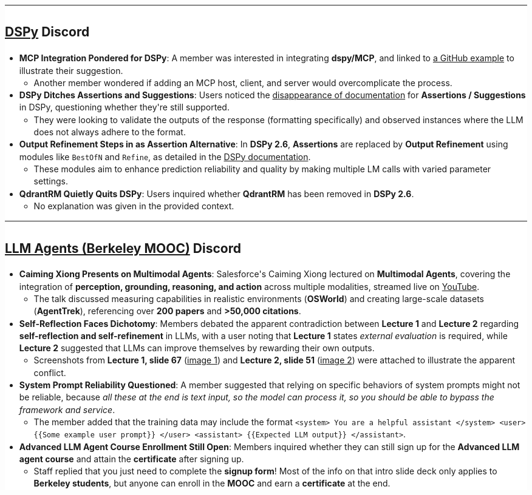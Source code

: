 

---



## [DSPy](https://discord.com/channels/1161519468141355160) Discord

- **MCP Integration Pondered for DSPy**: A member was interested in integrating **dspy/MCP**, and linked to [a GitHub example](https://github.com/philschmid/mcp-openai-gemini-llama-example/blob/master/sqlite_llama_mcp_agent.py) to illustrate their suggestion.
   - Another member wondered if adding an MCP host, client, and server would overcomplicate the process.
- **DSPy Ditches Assertions and Suggestions**: Users noticed the [disappearance of documentation](https://dspy.ai/learn/programming/7-assertions/?h=dspy.suggest#dspyassert-and-dspysuggest-api) for **Assertions / Suggestions** in DSPy, questioning whether they're still supported.
   - They were looking to validate the outputs of the response (formatting specifically) and observed instances where the LLM does not always adhere to the format.
- **Output Refinement Steps in as Assertion Alternative**: In **DSPy 2.6**, **Assertions** are replaced by **Output Refinement** using modules like `BestOfN` and `Refine`, as detailed in the [DSPy documentation](https://dspy.ai/tutorials/output_refinement/best-of-n-and-refine/).
   - These modules aim to enhance prediction reliability and quality by making multiple LM calls with varied parameter settings.
- **QdrantRM Quietly Quits DSPy**: Users inquired whether **QdrantRM** has been removed in **DSPy 2.6**.
   - No explanation was given in the provided context.



---



## [LLM Agents (Berkeley MOOC)](https://discord.com/channels/1280234300012494859) Discord

- **Caiming Xiong Presents on Multimodal Agents**: Salesforce's Caiming Xiong lectured on **Multimodal Agents**, covering the integration of **perception, grounding, reasoning, and action** across multiple modalities, streamed live on [YouTube](https://www.youtube.com/live/n__Tim8K2IY).
   - The talk discussed measuring capabilities in realistic environments (**OSWorld**) and creating large-scale datasets (**AgentTrek**), referencing over **200 papers** and **>50,000 citations**.
- **Self-Reflection Faces Dichotomy**: Members debated the apparent contradiction between **Lecture 1** and **Lecture 2** regarding **self-reflection and self-refinement** in LLMs, with a user noting that **Lecture 1** states *external evaluation* is required, while **Lecture 2** suggested that LLMs can improve themselves by rewarding their own outputs.
   - Screenshots from **Lecture 1, slide 67** ([image 1](https://cdn.discordapp.com/attachments/1282734248112947210/1351127068745928816/image.png?ex=67d9e763&is=67d895e3&hm=7d31b7a0583550a36a872d74bfaf765de39c6b1173333d2ce51174940c0aa522&)) and **Lecture 2, slide 51** ([image 2](https://cdn.discordapp.com/attachments/1282734248112947210/1351127069169418260/image.png?ex=67d9e764&is=67d895e4&hm=12bbe1810790f7f688b11fe093f693a2791e94bd9e74e71ec7c2cfa3264bd004&)) were attached to illustrate the apparent conflict.
- **System Prompt Reliability Questioned**: A member suggested that relying on specific behaviors of system prompts might not be reliable, because *all these at the end is text input, so the model can process it, so you should be able to bypass the framework and service*.
   - The member added that the training data may include the format `<system> You are a helpful assistant </system> <user> {{Some example user prompt}} </user> <assistant> {{Expected LLM output}} </assistant>`.
- **Advanced LLM Agent Course Enrollment Still Open**: Members inquired whether they can still sign up for the **Advanced LLM agent course** and attain the **certificate** after signing up.
   - Staff replied that you just need to complete the **signup form**! Most of the info on that intro slide deck only applies to **Berkeley students**, but anyone can enroll in the **MOOC** and earn a **certificate** at the end.
